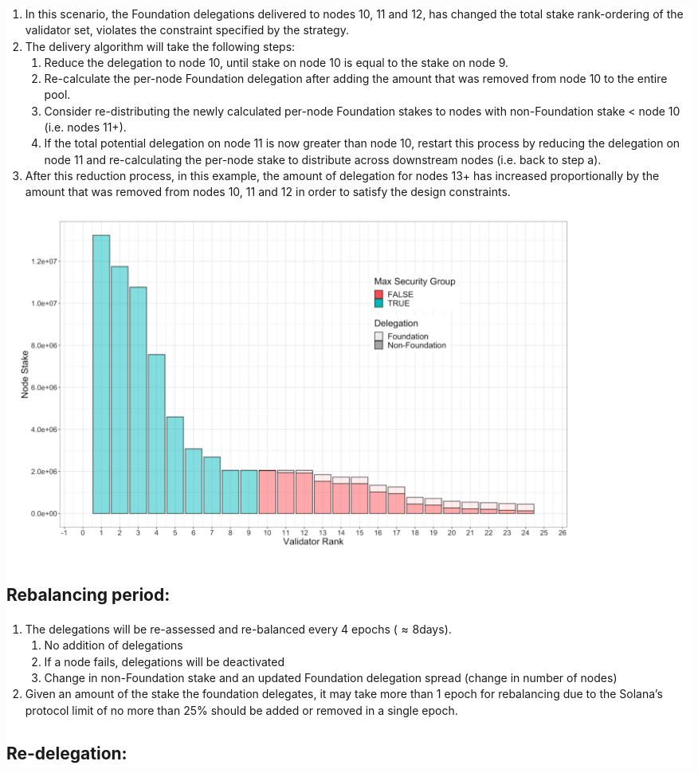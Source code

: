 1. In this scenario, the Foundation delegations delivered to nodes $10$, $11$ and $12$, has changed the total stake rank-ordering of the validator set, violates the constraint specified by the strategy.
2. The delivery algorithm will take the following steps:
    1. Reduce the delegation to node $10$, until stake on node $10$ is equal to the stake on node $9$.
    2. Re-calculate the per-node Foundation delegation after adding the amount that was removed from node $10$ to the entire pool.
    3. Consider re-distributing the newly calculated per-node Foundation stakes to nodes with non-Foundation stake $<$ node $10$ (i.e. nodes $11+$).
    4. If the total potential delegation on node $11$ is now greater than node $10$, restart this process by reducing the delegation on node $11$ and re-calculating the per-node stake to distribute across downstream nodes (i.e. back to step a).
3. After this reduction process, in this example, the amount of delegation for nodes $13+$ has increased proportionally by the amount that was removed from nodes $10$, $11$ and $12$ in order to satisfy the design constraints.

![modified_algorithm.png](Marinade%2049c0362bbddd47afb2147e3f3cb93eb2/modified_algorithm.png)

## **Rebalancing period:**

1. The delegations will be re-assessed and re-balanced every $4$ epochs ($\approx 8$days). 
    1. No addition of delegations
    2. If a node fails, delegations will be deactivated
    3. Change in non-Foundation stake and an updated Foundation delegation spread (change in number of nodes)
2. Given an amount of the stake the foundation delegates, it may take more than $1$ epoch for rebalancing due to the Solana’s protocol limit of no more than $25\%$  should be added or removed in a single epoch.

## Re-delegation:
